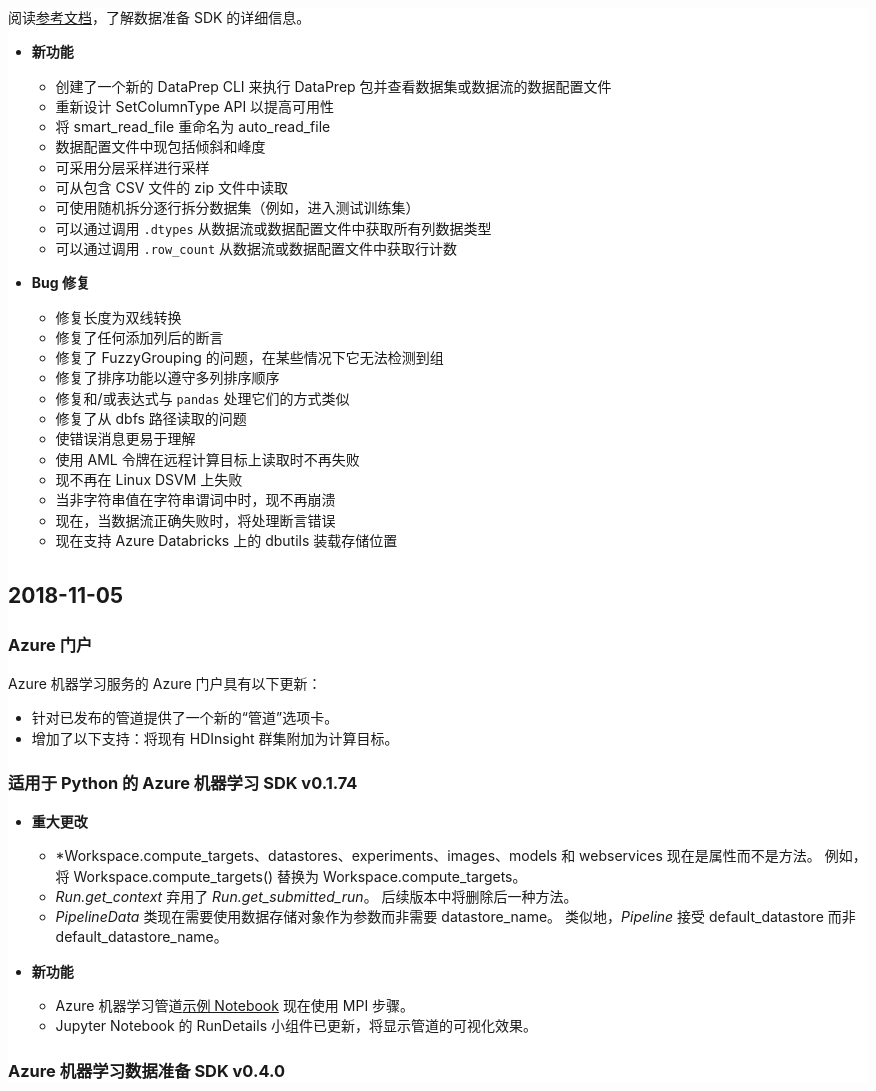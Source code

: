 阅读[参考文档](https://aka.ms/data-prep-sdk)，了解数据准备 SDK 的详细信息。
+ **新功能**
   * 创建了一个新的 DataPrep CLI 来执行 DataPrep 包并查看数据集或数据流的数据配置文件
   * 重新设计 SetColumnType API 以提高可用性
   * 将 smart_read_file 重命名为 auto_read_file
   * 数据配置文件中现包括倾斜和峰度
   * 可采用分层采样进行采样
   * 可从包含 CSV 文件的 zip 文件中读取
   * 可使用随机拆分逐行拆分数据集（例如，进入测试训练集）
   * 可以通过调用 `.dtypes` 从数据流或数据配置文件中获取所有列数据类型
   * 可以通过调用 `.row_count` 从数据流或数据配置文件中获取行计数

+ **Bug 修复**
   * 修复长度为双线转换 
   * 修复了任何添加列后的断言 
   * 修复了 FuzzyGrouping 的问题，在某些情况下它无法检测到组
   * 修复了排序功能以遵守多列排序顺序
   * 修复和/或表达式与 `pandas` 处理它们的方式类似
   * 修复了从 dbfs 路径读取的问题
   * 使错误消息更易于理解 
   * 使用 AML 令牌在远程计算目标上读取时不再失败
   * 现不再在 Linux DSVM 上失败
   * 当非字符串值在字符串谓词中时，现不再崩溃
   * 现在，当数据流正确失败时，将处理断言错误
   * 现在支持 Azure Databricks 上的 dbutils 装载存储位置

## <a name="2018-11-05"></a>2018-11-05

### <a name="azure-portal"></a>Azure 门户 
Azure 机器学习服务的 Azure 门户具有以下更新：
  * 针对已发布的管道提供了一个新的“管道”选项卡。
  * 增加了以下支持：将现有 HDInsight 群集附加为计算目标。

### <a name="azure-machine-learning-sdk-for-python-v0174"></a>适用于 Python 的 Azure 机器学习 SDK v0.1.74

+ **重大更改** 
  * *Workspace.compute_targets、datastores、experiments、images、models 和 webservices 现在是属性而不是方法。 例如，将 Workspace.compute_targets() 替换为 Workspace.compute_targets。
  * *Run.get_context* 弃用了 *Run.get_submitted_run*。 后续版本中将删除后一种方法。
  * *PipelineData* 类现在需要使用数据存储对象作为参数而非需要 datastore_name。 类似地，*Pipeline* 接受 default_datastore 而非 default_datastore_name。

+ **新功能**
  * Azure 机器学习管道[示例 Notebook](https://github.com/Azure/MachineLearningNotebooks/tree/master/pipeline/pipeline-mpi-batch-prediction.ipynb) 现在使用 MPI 步骤。
  * Jupyter Notebook 的 RunDetails 小组件已更新，将显示管道的可视化效果。

### <a name="azure-machine-learning-data-prep-sdk-v040"></a>Azure 机器学习数据准备 SDK v0.4.0 
 